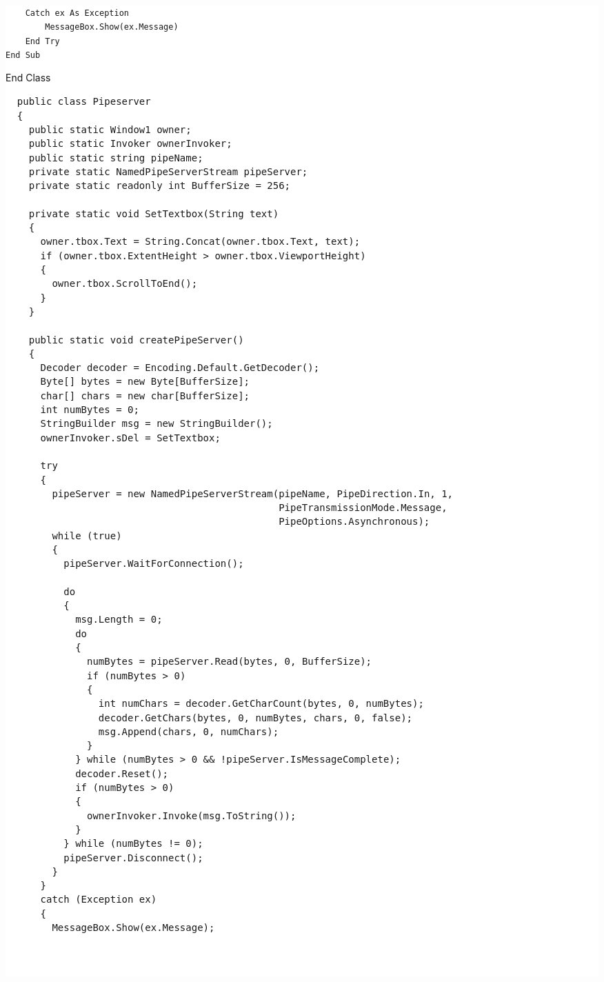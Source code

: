         Catch ex As Exception
            MessageBox.Show(ex.Message)
        End Try
    End Sub

End Class</pre>
<pre class="hidden">  public class Pipeserver
  {
    public static Window1 owner;
    public static Invoker ownerInvoker;
    public static string pipeName;
    private static NamedPipeServerStream pipeServer;
    private static readonly int BufferSize = 256;

    private static void SetTextbox(String text)
    {
      owner.tbox.Text = String.Concat(owner.tbox.Text, text);
      if (owner.tbox.ExtentHeight &gt; owner.tbox.ViewportHeight)
      {
        owner.tbox.ScrollToEnd();
      }
    }

    public static void createPipeServer()
    {
      Decoder decoder = Encoding.Default.GetDecoder();
      Byte[] bytes = new Byte[BufferSize];
      char[] chars = new char[BufferSize];
      int numBytes = 0;
      StringBuilder msg = new StringBuilder();
      ownerInvoker.sDel = SetTextbox;

      try
      {
        pipeServer = new NamedPipeServerStream(pipeName, PipeDirection.In, 1,
                                               PipeTransmissionMode.Message, 
                                               PipeOptions.Asynchronous);
        while (true)
        {
          pipeServer.WaitForConnection();

          do
          {
            msg.Length = 0;
            do
            {
              numBytes = pipeServer.Read(bytes, 0, BufferSize);
              if (numBytes &gt; 0)
              {
                int numChars = decoder.GetCharCount(bytes, 0, numBytes);
                decoder.GetChars(bytes, 0, numBytes, chars, 0, false);
                msg.Append(chars, 0, numChars);
              }
            } while (numBytes &gt; 0 &amp;&amp; !pipeServer.IsMessageComplete);
            decoder.Reset();
            if (numBytes &gt; 0)
            {
              ownerInvoker.Invoke(msg.ToString());
            }
          } while (numBytes != 0);
          pipeServer.Disconnect();
        }
      }
      catch (Exception ex)
      {
        MessageBox.Show(ex.Message);